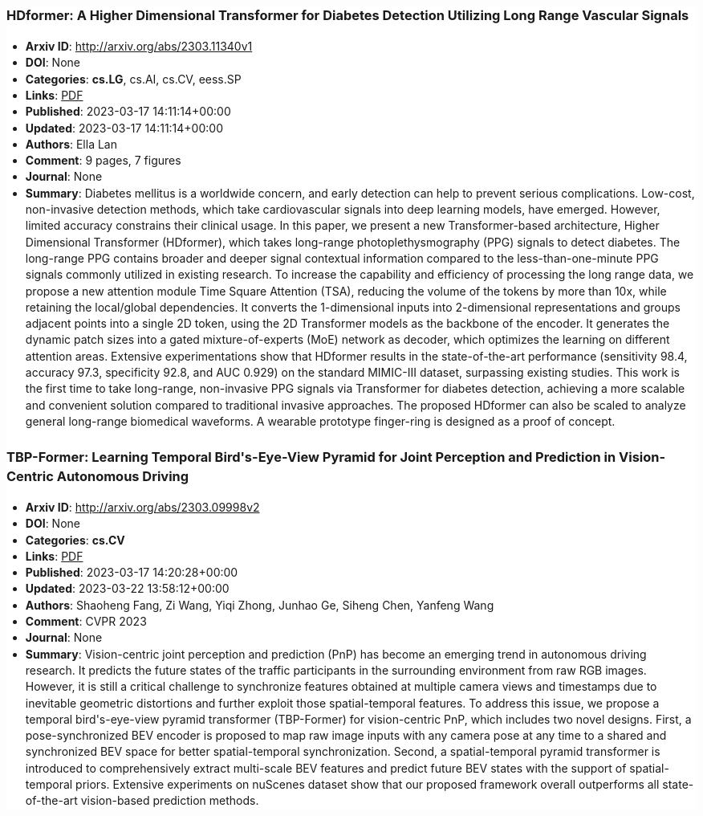 

### HDformer: A Higher Dimensional Transformer for Diabetes Detection Utilizing Long Range Vascular Signals
- **Arxiv ID**: http://arxiv.org/abs/2303.11340v1
- **DOI**: None
- **Categories**: **cs.LG**, cs.AI, cs.CV, eess.SP
- **Links**: [PDF](http://arxiv.org/pdf/2303.11340v1)
- **Published**: 2023-03-17 14:11:14+00:00
- **Updated**: 2023-03-17 14:11:14+00:00
- **Authors**: Ella Lan
- **Comment**: 9 pages, 7 figures
- **Journal**: None
- **Summary**: Diabetes mellitus is a worldwide concern, and early detection can help to prevent serious complications. Low-cost, non-invasive detection methods, which take cardiovascular signals into deep learning models, have emerged. However, limited accuracy constrains their clinical usage. In this paper, we present a new Transformer-based architecture, Higher Dimensional Transformer (HDformer), which takes long-range photoplethysmography (PPG) signals to detect diabetes. The long-range PPG contains broader and deeper signal contextual information compared to the less-than-one-minute PPG signals commonly utilized in existing research. To increase the capability and efficiency of processing the long range data, we propose a new attention module Time Square Attention (TSA), reducing the volume of the tokens by more than 10x, while retaining the local/global dependencies. It converts the 1-dimensional inputs into 2-dimensional representations and groups adjacent points into a single 2D token, using the 2D Transformer models as the backbone of the encoder. It generates the dynamic patch sizes into a gated mixture-of-experts (MoE) network as decoder, which optimizes the learning on different attention areas. Extensive experimentations show that HDformer results in the state-of-the-art performance (sensitivity 98.4, accuracy 97.3, specificity 92.8, and AUC 0.929) on the standard MIMIC-III dataset, surpassing existing studies. This work is the first time to take long-range, non-invasive PPG signals via Transformer for diabetes detection, achieving a more scalable and convenient solution compared to traditional invasive approaches. The proposed HDformer can also be scaled to analyze general long-range biomedical waveforms. A wearable prototype finger-ring is designed as a proof of concept.



### TBP-Former: Learning Temporal Bird's-Eye-View Pyramid for Joint Perception and Prediction in Vision-Centric Autonomous Driving
- **Arxiv ID**: http://arxiv.org/abs/2303.09998v2
- **DOI**: None
- **Categories**: **cs.CV**
- **Links**: [PDF](http://arxiv.org/pdf/2303.09998v2)
- **Published**: 2023-03-17 14:20:28+00:00
- **Updated**: 2023-03-22 13:58:12+00:00
- **Authors**: Shaoheng Fang, Zi Wang, Yiqi Zhong, Junhao Ge, Siheng Chen, Yanfeng Wang
- **Comment**: CVPR 2023
- **Journal**: None
- **Summary**: Vision-centric joint perception and prediction (PnP) has become an emerging trend in autonomous driving research. It predicts the future states of the traffic participants in the surrounding environment from raw RGB images. However, it is still a critical challenge to synchronize features obtained at multiple camera views and timestamps due to inevitable geometric distortions and further exploit those spatial-temporal features. To address this issue, we propose a temporal bird's-eye-view pyramid transformer (TBP-Former) for vision-centric PnP, which includes two novel designs. First, a pose-synchronized BEV encoder is proposed to map raw image inputs with any camera pose at any time to a shared and synchronized BEV space for better spatial-temporal synchronization. Second, a spatial-temporal pyramid transformer is introduced to comprehensively extract multi-scale BEV features and predict future BEV states with the support of spatial-temporal priors. Extensive experiments on nuScenes dataset show that our proposed framework overall outperforms all state-of-the-art vision-based prediction methods.
